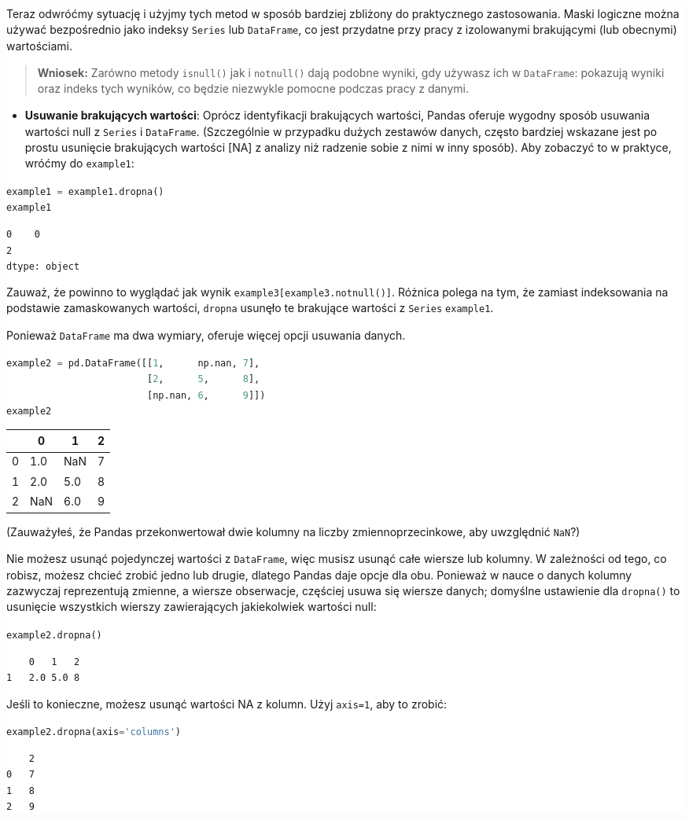 Teraz odwróćmy sytuację i użyjmy tych metod w sposób bardziej zbliżony do praktycznego zastosowania. Maski logiczne można używać bezpośrednio jako indeksy ``Series`` lub ``DataFrame``, co jest przydatne przy pracy z izolowanymi brakującymi (lub obecnymi) wartościami.

> **Wniosek:** Zarówno metody `isnull()` jak i `notnull()` dają podobne wyniki, gdy używasz ich w `DataFrame`: pokazują wyniki oraz indeks tych wyników, co będzie niezwykle pomocne podczas pracy z danymi.

- **Usuwanie brakujących wartości**: Oprócz identyfikacji brakujących wartości, Pandas oferuje wygodny sposób usuwania wartości null z `Series` i `DataFrame`. (Szczególnie w przypadku dużych zestawów danych, często bardziej wskazane jest po prostu usunięcie brakujących wartości [NA] z analizy niż radzenie sobie z nimi w inny sposób). Aby zobaczyć to w praktyce, wróćmy do `example1`:
```python
example1 = example1.dropna()
example1
```
```
0    0
2     
dtype: object
```
Zauważ, że powinno to wyglądać jak wynik `example3[example3.notnull()]`. Różnica polega na tym, że zamiast indeksowania na podstawie zamaskowanych wartości, `dropna` usunęło te brakujące wartości z `Series` `example1`.

Ponieważ `DataFrame` ma dwa wymiary, oferuje więcej opcji usuwania danych.

```python
example2 = pd.DataFrame([[1,      np.nan, 7], 
                         [2,      5,      8], 
                         [np.nan, 6,      9]])
example2
```
|      | 0 | 1 | 2 |
|------|---|---|---|
|0     |1.0|NaN|7  |
|1     |2.0|5.0|8  |
|2     |NaN|6.0|9  |

(Zauważyłeś, że Pandas przekonwertował dwie kolumny na liczby zmiennoprzecinkowe, aby uwzględnić `NaN`?)

Nie możesz usunąć pojedynczej wartości z `DataFrame`, więc musisz usunąć całe wiersze lub kolumny. W zależności od tego, co robisz, możesz chcieć zrobić jedno lub drugie, dlatego Pandas daje opcje dla obu. Ponieważ w nauce o danych kolumny zazwyczaj reprezentują zmienne, a wiersze obserwacje, częściej usuwa się wiersze danych; domyślne ustawienie dla `dropna()` to usunięcie wszystkich wierszy zawierających jakiekolwiek wartości null:

```python
example2.dropna()
```
```
	0	1	2
1	2.0	5.0	8
```
Jeśli to konieczne, możesz usunąć wartości NA z kolumn. Użyj `axis=1`, aby to zrobić:
```python
example2.dropna(axis='columns')
```
```
	2
0	7
1	8
2	9
```